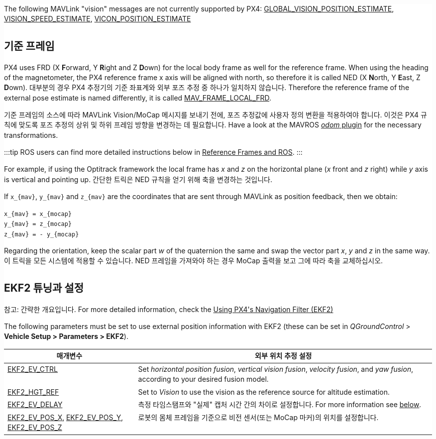 The following MAVLink "vision" messages are not currently supported by PX4:
[GLOBAL_VISION_POSITION_ESTIMATE](https://mavlink.io/en/messages/common.html#GLOBAL_VISION_POSITION_ESTIMATE),
[VISION_SPEED_ESTIMATE](https://mavlink.io/en/messages/common.html#VISION_SPEED_ESTIMATE),
[VICON_POSITION_ESTIMATE](https://mavlink.io/en/messages/common.html#VICON_POSITION_ESTIMATE)

## 기준 프레임

PX4 uses FRD (X **F**orward, Y **R**ight and Z **D**own) for the local body frame as well for the reference frame. When using the heading of the magnetometer, the PX4 reference frame x axis will be aligned with north, so therefore it is called NED (X **N**orth, Y **E**ast, Z **D**own). 대부분의 경우 PX4 추정기의 기준 좌표계와 외부 포즈 추정 중 하나가 일치하지 않습니다.
Therefore the reference frame of the external pose estimate is named differently, it is called [MAV_FRAME_LOCAL_FRD](https://mavlink.io/en/messages/common.html#MAV_FRAME_LOCAL_FRD).

기준 프레임의 소스에 따라 MAVLink Vision/MoCap 메시지를 보내기 전에, 포즈 추정값에 사용자 정의 변환을 적용하여야 합니다.
이것은 PX4 규칙에 맞도록 포즈 추정의 상위 및 하위 프레임 방향을 변경하는 데 필요합니다. Have a look at the MAVROS [_odom_ plugin](https://github.com/mavlink/mavros/blob/master/mavros_extras/src/plugins/odom.cpp) for the necessary transformations.

:::tip
ROS users can find more detailed instructions below in [Reference Frames and ROS](#reference-frames-and-ros).
:::

For example, if using the Optitrack framework the local frame has $x{}$ and $z{}$ on the horizontal plane (_x_ front and _z_ right) while _y_ axis is vertical and pointing up.
간단한 트릭은 NED 규칙을 얻기 위해 축을 변경하는 것입니다.

If `x_{mav}`, `y_{mav}` and `z_{mav}` are the coordinates that are sent through MAVLink as position feedback, then we obtain:

```
x_{mav} = x_{mocap}
y_{mav} = z_{mocap}
z_{mav} = - y_{mocap}
```

Regarding the orientation, keep the scalar part _w_ of the quaternion the same and swap the vector part _x_, _y_ and _z_ in the same way.
이 트릭을 모든 시스템에 적용할 수 있습니다. NED 프레임을 가져와야 하는 경우 MoCap 출력을 보고 그에 따라 축을 교체하십시오.

## EKF2 튜닝과 설정

참고: 간략한 개요입니다.
For more detailed information, check the [Using PX4's Navigation Filter (EKF2)](../advanced_config/tuning_the_ecl_ekf.md)

The following parameters must be set to use external position information with EKF2 (these can be set in _QGroundControl_ > **Vehicle Setup > Parameters > EKF2**).

| 매개변수                                                                                                                                                                                                                                                                                                                                                                                                                      | 외부 위치 추정 설정                                                                                                                                              |
| ------------------------------------------------------------------------------------------------------------------------------------------------------------------------------------------------------------------------------------------------------------------------------------------------------------------------------------------------------------------------------------------------------------------------- | -------------------------------------------------------------------------------------------------------------------------------------------------------- |
| [EKF2_EV_CTRL](../advanced_config/parameter_reference.md#EKF2_EV_CTRL)                                                                                                                                                                                                                                                                                                          | Set _horizontal position fusion_, _vertical vision fusion_, _velocity fusion_, and _yaw fusion_, according to your desired fusion model. |
| [EKF2_HGT_REF](../advanced_config/parameter_reference.md#EKF2_HGT_REF)                                                                                                                                                                                                                                                                                                          | Set to _Vision_ to use the vision as the reference source for altitude estimation.                                                       |
| [EKF2_EV_DELAY](../advanced_config/parameter_reference.md#EKF2_EV_DELAY)                                                                                                                                                                                                                                                                                                        | 측정 타임스탬프와 "실제" 캡처 시간 간의 차이로 설정합니다. For more information see [below](#tuning-EKF2_EV_DELAY).                              |
| [EKF2_EV_POS_X](../advanced_config/parameter_reference.md#EKF2_EV_POS_X), [EKF2_EV_POS_Y](../advanced_config/parameter_reference.md#EKF2_EV_POS_Y), [EKF2_EV_POS_Z](../advanced_config/parameter_reference.md#EKF2_EV_POS_Z) | 로봇의 몸체 프레임을 기준으로 비전 센서(또는 MoCap 마커)의 위치를 설정합니다.                                                                       |
